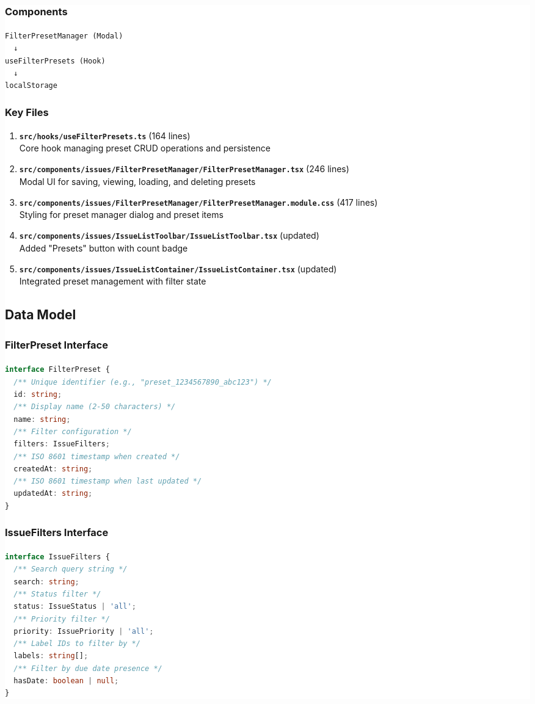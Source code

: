 ### Components

```
FilterPresetManager (Modal)
  ↓
useFilterPresets (Hook)
  ↓
localStorage
```

### Key Files

1. **`src/hooks/useFilterPresets.ts`** (164 lines)  
   Core hook managing preset CRUD operations and persistence

2. **`src/components/issues/FilterPresetManager/FilterPresetManager.tsx`** (246 lines)  
   Modal UI for saving, viewing, loading, and deleting presets

3. **`src/components/issues/FilterPresetManager/FilterPresetManager.module.css`** (417 lines)  
   Styling for preset manager dialog and preset items

4. **`src/components/issues/IssueListToolbar/IssueListToolbar.tsx`** (updated)  
   Added "Presets" button with count badge

5. **`src/components/issues/IssueListContainer/IssueListContainer.tsx`** (updated)  
   Integrated preset management with filter state

## Data Model

### FilterPreset Interface

```typescript
interface FilterPreset {
  /** Unique identifier (e.g., "preset_1234567890_abc123") */
  id: string;
  /** Display name (2-50 characters) */
  name: string;
  /** Filter configuration */
  filters: IssueFilters;
  /** ISO 8601 timestamp when created */
  createdAt: string;
  /** ISO 8601 timestamp when last updated */
  updatedAt: string;
}
```

### IssueFilters Interface

```typescript
interface IssueFilters {
  /** Search query string */
  search: string;
  /** Status filter */
  status: IssueStatus | 'all';
  /** Priority filter */
  priority: IssuePriority | 'all';
  /** Label IDs to filter by */
  labels: string[];
  /** Filter by due date presence */
  hasDate: boolean | null;
}
```
